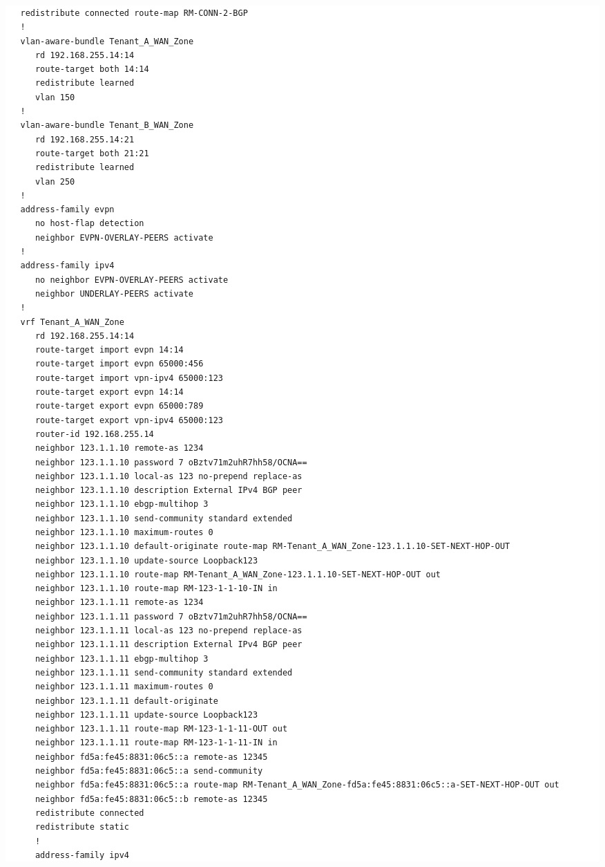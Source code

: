```eos
   redistribute connected route-map RM-CONN-2-BGP
   !
   vlan-aware-bundle Tenant_A_WAN_Zone
      rd 192.168.255.14:14
      route-target both 14:14
      redistribute learned
      vlan 150
   !
   vlan-aware-bundle Tenant_B_WAN_Zone
      rd 192.168.255.14:21
      route-target both 21:21
      redistribute learned
      vlan 250
   !
   address-family evpn
      no host-flap detection
      neighbor EVPN-OVERLAY-PEERS activate
   !
   address-family ipv4
      no neighbor EVPN-OVERLAY-PEERS activate
      neighbor UNDERLAY-PEERS activate
   !
   vrf Tenant_A_WAN_Zone
      rd 192.168.255.14:14
      route-target import evpn 14:14
      route-target import evpn 65000:456
      route-target import vpn-ipv4 65000:123
      route-target export evpn 14:14
      route-target export evpn 65000:789
      route-target export vpn-ipv4 65000:123
      router-id 192.168.255.14
      neighbor 123.1.1.10 remote-as 1234
      neighbor 123.1.1.10 password 7 oBztv71m2uhR7hh58/OCNA==
      neighbor 123.1.1.10 local-as 123 no-prepend replace-as
      neighbor 123.1.1.10 description External IPv4 BGP peer
      neighbor 123.1.1.10 ebgp-multihop 3
      neighbor 123.1.1.10 send-community standard extended
      neighbor 123.1.1.10 maximum-routes 0
      neighbor 123.1.1.10 default-originate route-map RM-Tenant_A_WAN_Zone-123.1.1.10-SET-NEXT-HOP-OUT
      neighbor 123.1.1.10 update-source Loopback123
      neighbor 123.1.1.10 route-map RM-Tenant_A_WAN_Zone-123.1.1.10-SET-NEXT-HOP-OUT out
      neighbor 123.1.1.10 route-map RM-123-1-1-10-IN in
      neighbor 123.1.1.11 remote-as 1234
      neighbor 123.1.1.11 password 7 oBztv71m2uhR7hh58/OCNA==
      neighbor 123.1.1.11 local-as 123 no-prepend replace-as
      neighbor 123.1.1.11 description External IPv4 BGP peer
      neighbor 123.1.1.11 ebgp-multihop 3
      neighbor 123.1.1.11 send-community standard extended
      neighbor 123.1.1.11 maximum-routes 0
      neighbor 123.1.1.11 default-originate
      neighbor 123.1.1.11 update-source Loopback123
      neighbor 123.1.1.11 route-map RM-123-1-1-11-OUT out
      neighbor 123.1.1.11 route-map RM-123-1-1-11-IN in
      neighbor fd5a:fe45:8831:06c5::a remote-as 12345
      neighbor fd5a:fe45:8831:06c5::a send-community
      neighbor fd5a:fe45:8831:06c5::a route-map RM-Tenant_A_WAN_Zone-fd5a:fe45:8831:06c5::a-SET-NEXT-HOP-OUT out
      neighbor fd5a:fe45:8831:06c5::b remote-as 12345
      redistribute connected
      redistribute static
      !
      address-family ipv4
```